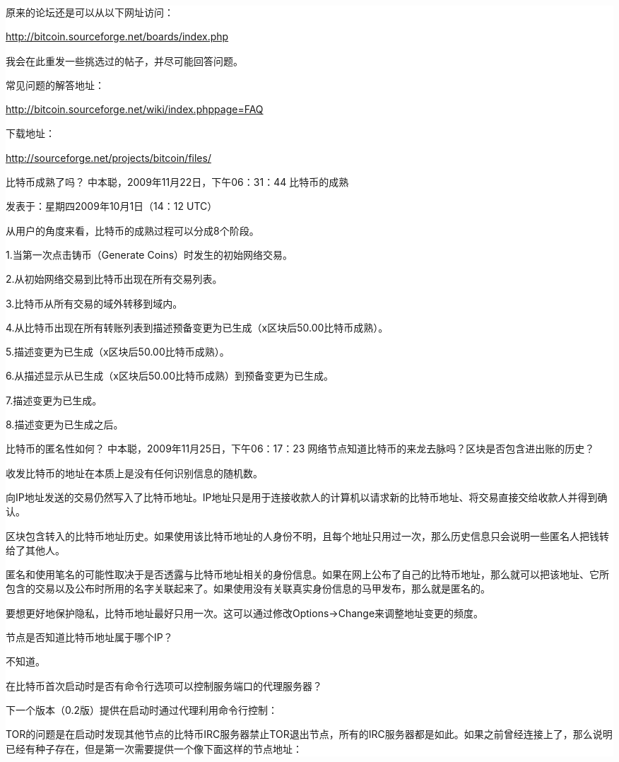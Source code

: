 原来的论坛还是可以从以下网址访问：

http://bitcoin.sourceforge.net/boards/index.php

我会在此重发一些挑选过的帖子，并尽可能回答问题。

常见问题的解答地址：

http://bitcoin.sourceforge.net/wiki/index.phppage=FAQ

下载地址：

http://sourceforge.net/projects/bitcoin/files/

比特币成熟了吗？
中本聪，2009年11月22日，下午06：31：44
比特币的成熟

发表于：星期四2009年10月1日（14：12 UTC）

从用户的角度来看，比特币的成熟过程可以分成8个阶段。

1.当第一次点击铸币（Generate Coins）时发生的初始网络交易。

2.从初始网络交易到比特币出现在所有交易列表。

3.比特币从所有交易的域外转移到域内。

4.从比特币出现在所有转账列表到描述预备变更为已生成（x区块后50.00比特币成熟）。

5.描述变更为已生成（x区块后50.00比特币成熟）。

6.从描述显示从已生成（x区块后50.00比特币成熟）到预备变更为已生成。

7.描述变更为已生成。

8.描述变更为已生成之后。


比特币的匿名性如何？
中本聪，2009年11月25日，下午06：17：23
网络节点知道比特币的来龙去脉吗？区块是否包含进出账的历史？

收发比特币的地址在本质上是没有任何识别信息的随机数。

向IP地址发送的交易仍然写入了比特币地址。IP地址只是用于连接收款人的计算机以请求新的比特币地址、将交易直接交给收款人并得到确认。

区块包含转入的比特币地址历史。如果使用该比特币地址的人身份不明，且每个地址只用过一次，那么历史信息只会说明一些匿名人把钱转给了其他人。

匿名和使用笔名的可能性取决于是否透露与比特币地址相关的身份信息。如果在网上公布了自己的比特币地址，那么就可以把该地址、它所包含的交易以及公布时所用的名字关联起来了。如果使用没有关联真实身份信息的马甲发布，那么就是匿名的。

要想更好地保护隐私，比特币地址最好只用一次。这可以通过修改Options->Change来调整地址变更的频度。

节点是否知道比特币地址属于哪个IP？

不知道。

在比特币首次启动时是否有命令行选项可以控制服务端口的代理服务器？

下一个版本（0.2版）提供在启动时通过代理利用命令行控制：


TOR的问题是在启动时发现其他节点的比特币IRC服务器禁止TOR退出节点，所有的IRC服务器都是如此。如果之前曾经连接上了，那么说明已经有种子存在，但是第一次需要提供一个像下面这样的节点地址：
